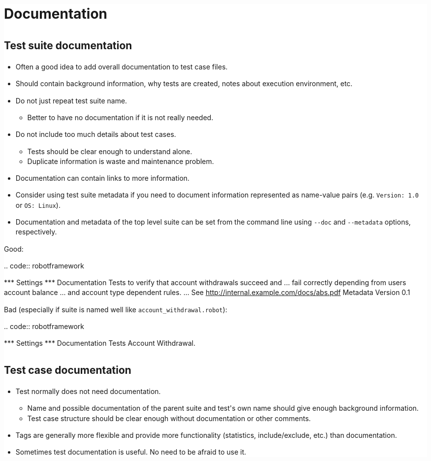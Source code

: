 Documentation
=============

Test suite documentation
------------------------

- Often a good idea to add overall documentation to test case files.

- Should contain background information, why tests are created, notes about
  execution environment, etc.

- Do not just repeat test suite name.

  - Better to have no documentation if it is not really needed.

- Do not include too much details about test cases.

  - Tests should be clear enough to understand alone.
  - Duplicate information is waste and maintenance problem.

- Documentation can contain links to more information.

- Consider using test suite metadata if you need to document information
  represented as name-value pairs (e.g. `Version: 1.0` or `OS: Linux`).

- Documentation and metadata of the top level suite can be set from the
  command line using `--doc` and `--metadata` options, respectively.

Good:

.. code:: robotframework

  *** Settings ***
  Documentation    Tests to verify that account withdrawals succeed and
  ...              fail correctly depending from users account balance
  ...              and account type dependent rules.
  ...              See http://internal.example.com/docs/abs.pdf
  Metadata         Version    0.1

Bad (especially if suite is named well like `account_withdrawal.robot`):

.. code:: robotframework

  *** Settings ***
  Documentation    Tests Account Withdrawal.


Test case documentation
-----------------------

- Test normally does not need documentation.

  - Name and possible documentation of the parent suite and test's own name
    should give enough background information.
  - Test case structure should be clear enough without documentation or other
    comments.

- Tags are generally more flexible and provide more functionality (statistics,
  include/exclude, etc.) than documentation.

- Sometimes test documentation is useful. No need to be afraid to use it.
